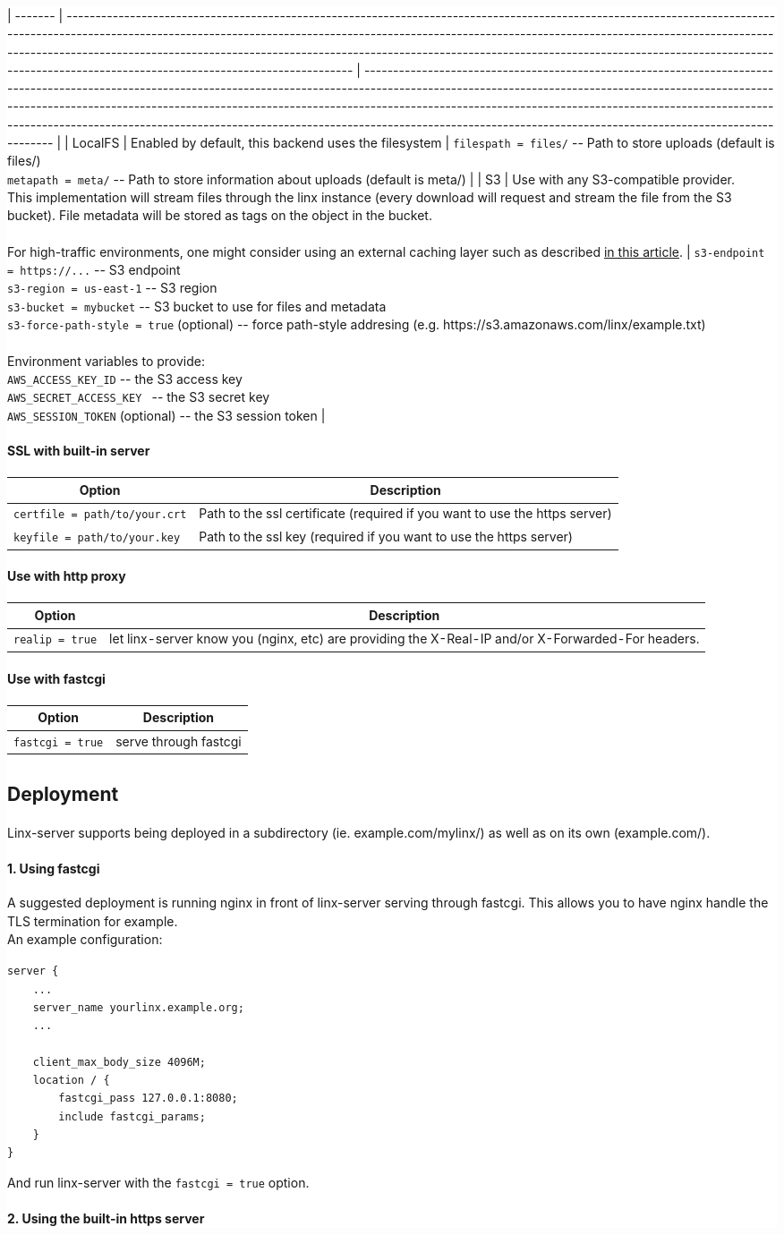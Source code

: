 | ------- | ----------------------------------------------------------------------------------------------------------------------------------------------------------------------------------------------------------------------------------------------------------------------------------------------------------------------------------------------------------------------------------------------------------------------------------------------------------------- | ---------------------------------------------------------------------------------------------------------------------------------------------------------------------------------------------------------------------------------------------------------------------------------------------------------------------------------------------------------------------------------------------------------------------------------------------------------------------------------------------- |
| LocalFS | Enabled by default, this backend uses the filesystem                                                                                                                                                                                                                                                                                                                                                                                                              | `filespath = files/` -- Path to store uploads (default is files/)<br />`metapath = meta/` -- Path to store information about uploads (default is meta/)                                                                                                                                                                                                                                                                                                                                        |
| S3      | Use with any S3-compatible provider.<br> This implementation will stream files through the linx instance (every download will request and stream the file from the S3 bucket). File metadata will be stored as tags on the object in the bucket.<br><br>For high-traffic environments, one might consider using an external caching layer such as described [in this article](https://blog.sentry.io/2017/03/01/dodging-s3-downtime-with-nginx-and-haproxy.html). | `s3-endpoint = https://...` -- S3 endpoint<br>`s3-region = us-east-1` -- S3 region<br>`s3-bucket = mybucket` -- S3 bucket to use for files and metadata<br>`s3-force-path-style = true` (optional) -- force path-style addresing (e.g. https://<span></span>s3.amazonaws.com/linx/example.txt)<br><br>Environment variables to provide:<br>`AWS_ACCESS_KEY_ID` -- the S3 access key<br>`AWS_SECRET_ACCESS_KEY ` -- the S3 secret key<br>`AWS_SESSION_TOKEN` (optional) -- the S3 session token |

#### SSL with built-in server

| Option                        | Description                                                                |
| ----------------------------- | -------------------------------------------------------------------------- |
| `certfile = path/to/your.crt` | Path to the ssl certificate (required if you want to use the https server) |
| `keyfile = path/to/your.key`  | Path to the ssl key (required if you want to use the https server)         |

#### Use with http proxy

| Option          | Description                                                                                       |
| --------------- | ------------------------------------------------------------------------------------------------- |
| `realip = true` | let linx-server know you (nginx, etc) are providing the X-Real-IP and/or X-Forwarded-For headers. |

#### Use with fastcgi

| Option           | Description           |
| ---------------- | --------------------- |
| `fastcgi = true` | serve through fastcgi |

## Deployment

Linx-server supports being deployed in a subdirectory (ie. example.com/mylinx/) as well as on its own (example.com/).

#### 1. Using fastcgi

A suggested deployment is running nginx in front of linx-server serving through fastcgi.
This allows you to have nginx handle the TLS termination for example.  
An example configuration:

```
server {
    ...
    server_name yourlinx.example.org;
    ...

    client_max_body_size 4096M;
    location / {
        fastcgi_pass 127.0.0.1:8080;
        include fastcgi_params;
    }
}
```

And run linx-server with the `fastcgi = true` option.

#### 2. Using the built-in https server
